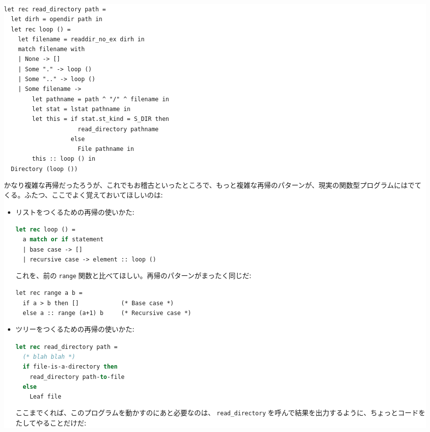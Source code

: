 ```ocamltop
let rec read_directory path =
  let dirh = opendir path in
  let rec loop () =
    let filename = readdir_no_ex dirh in
    match filename with
    | None -> []
    | Some "." -> loop ()
    | Some ".." -> loop ()
    | Some filename ->
        let pathname = path ^ "/" ^ filename in
        let stat = lstat pathname in
        let this = if stat.st_kind = S_DIR then
                     read_directory pathname
                   else
                     File pathname in
        this :: loop () in
  Directory (loop ())
```

かなり複雑な再帰だったろうが、これでもお稽古といったところで、もっと複雑な再帰のパターンが、現実の関数型プログラムにはでてくる。ふたつ、ここでよく覚えておいてほしいのは:

-   リストをつくるための再帰の使いかた:

    ```ocaml
    let rec loop () =
      a match or if statement
      | base case -> []
      | recursive case -> element :: loop ()
    ```
    
    これを、前の `range` 関数と比べてほしい。再帰のパターンがまったく同じだ:
    
    ```ocamltop
    let rec range a b =
      if a > b then []            (* Base case *)
      else a :: range (a+1) b     (* Recursive case *)
    ```
	
-   ツリーをつくるための再帰の使いかた:

    ```ocaml
    let rec read_directory path =
      (* blah blah *)
      if file-is-a-directory then
        read_directory path-to-file
      else
        Leaf file
    ```
    
    ここまでくれば、このプログラムを動かすのにあと必要なのは、
    `read_directory`
    を呼んで結果を出力するように、ちょっとコードをたしてやることだけだ:
